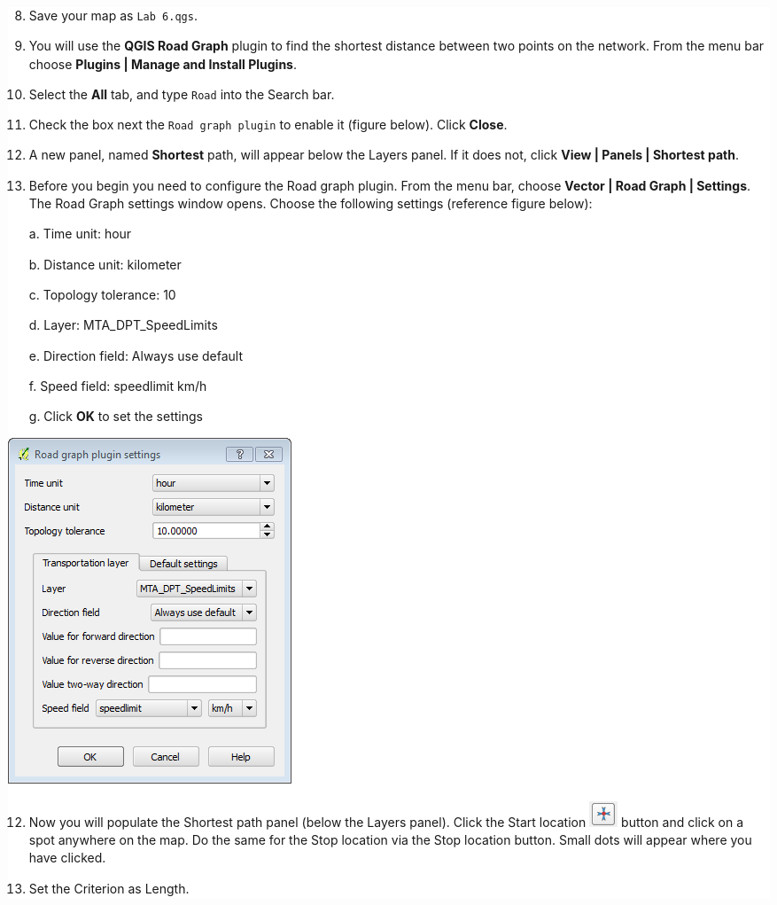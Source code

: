 8. Save your map as `Lab 6.qgs`.

9. You will use the **QGIS Road Graph** plugin to find the shortest distance between two points on the network. From the menu bar choose **Plugins | Manage and Install Plugins**.

10. Select the **All** tab, and type `Road` into the Search bar.

11. Check the box next the `Road graph plugin` to enable it (figure below). Click **Close**. 

10. A new panel, named **Shortest** path, will appear below the Layers panel. If it does not, click **View | Panels | Shortest path**.

11. Before you begin you need to configure the Road graph plugin. From the menu bar, choose **Vector | Road Graph | Settings**. The Road Graph settings window opens. Choose the following settings (reference figure below):

	a. Time unit: hour

	b. Distance unit: kilometer

	c. Topology tolerance: 10

	d. Layer: MTA_DPT_SpeedLimits

	e. Direction field: Always use default

	f. Speed field: speedlimit km/h

	g. Click **OK** to set the settings

![Road Graph Settings](figures/Road_Graph_Settings.png "Road Graph Settings")

12. Now you will populate the Shortest path panel (below the Layers panel). Click the Start location ![Start location button](figures/Start_location_button.png "Start location button")  button and click on a spot anywhere on the map. Do the same for the Stop location via the Stop location button. Small dots will appear where you have clicked.

13. Set the Criterion as Length.
